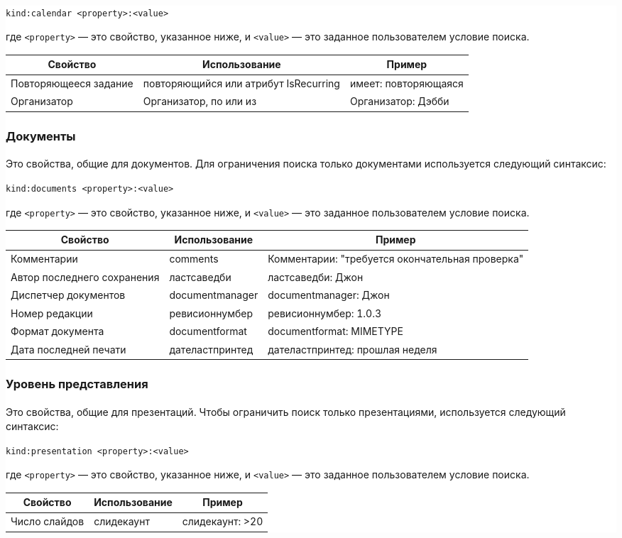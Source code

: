 `kind:calendar <property>:<value>`

где `<property>` — это свойство, указанное ниже, и `<value>` — это заданное пользователем условие поиска.



| Свойство  | Использование                      | Пример          |
|-----------|--------------------------|------------------|
| Повторяющееся задание | повторяющийся или атрибут IsRecurring | имеет: повторяющаяся     |
| Организатор | Организатор, по или из    | Организатор: Дэбби |



 

### <a name="documents"></a>Документы

Это свойства, общие для документов. Для ограничения поиска только документами используется следующий синтаксис:

`kind:documents <property>:<value>`

где `<property>` — это свойство, указанное ниже, и `<value>` — это заданное пользователем условие поиска.



| Свойство          | Использование             | Пример                       |
|-------------------|-----------------|-------------------------------|
| Комментарии          | comments        | Комментарии: "требуется окончательная проверка" |
| Автор последнего сохранения     | ластсаведби     | ластсаведби: Джон              |
| Диспетчер документов  | documentmanager | documentmanager: Джон          |
| Номер редакции   | ревисионнумбер  | ревисионнумбер: 1.0.3          |
| Формат документа   | documentformat  | documentformat: MIMETYPE       |
| Дата последней печати | дателастпринтед | дателастпринтед: прошлая неделя     |



 

### <a name="presentation"></a>Уровень представления

Это свойства, общие для презентаций. Чтобы ограничить поиск только презентациями, используется следующий синтаксис:

`kind:presentation <property>:<value>`

где `<property>` — это свойство, указанное ниже, и `<value>` — это заданное пользователем условие поиска.



| Свойство    | Использование        | Пример           |
|-------------|------------|-------------------|
| Число слайдов | слидекаунт | слидекаунт: >20 |

